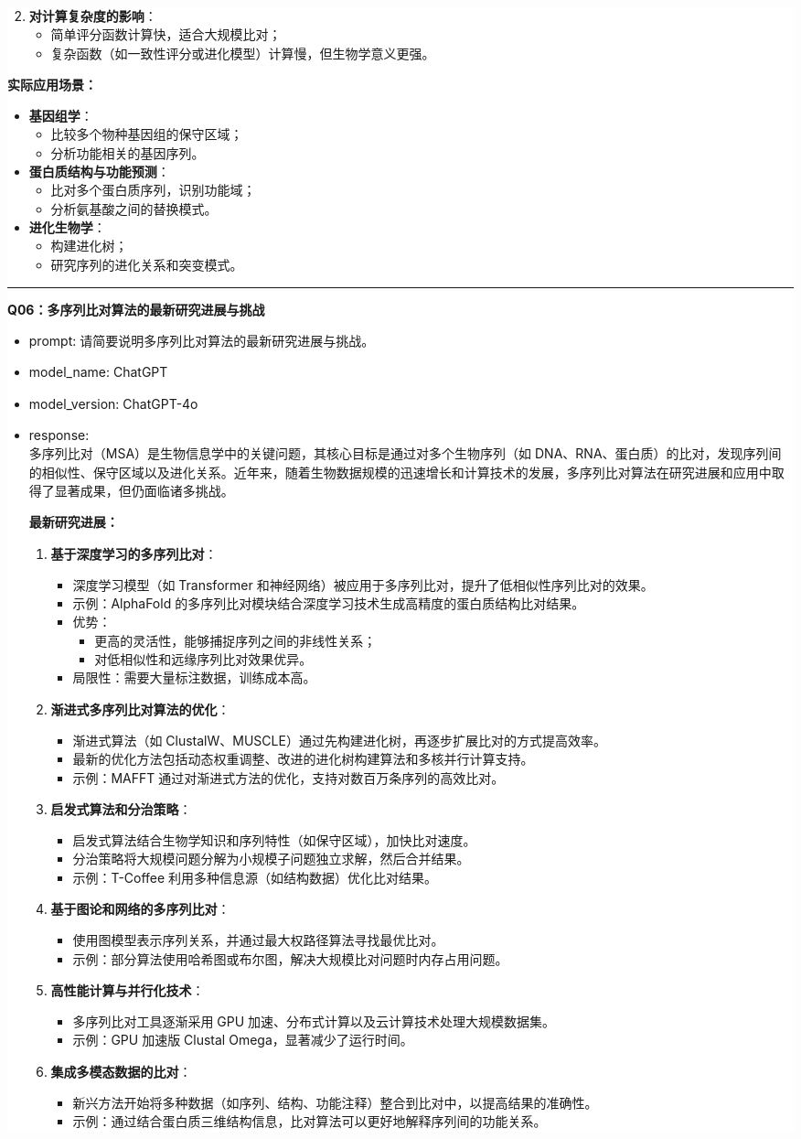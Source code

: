   2. **对计算复杂度的影响**：
     - 简单评分函数计算快，适合大规模比对；
     - 复杂函数（如一致性评分或进化模型）计算慢，但生物学意义更强。
  
  **实际应用场景：**
  - **基因组学**：
    - 比较多个物种基因组的保守区域；
    - 分析功能相关的基因序列。
  - **蛋白质结构与功能预测**：
    - 比对多个蛋白质序列，识别功能域；
    - 分析氨基酸之间的替换模式。
  - **进化生物学**：
    - 构建进化树；
    - 研究序列的进化关系和突变模式。
  

---

**Q06：多序列比对算法的最新研究进展与挑战**

- prompt: 请简要说明多序列比对算法的最新研究进展与挑战。
- model_name: ChatGPT
- model_version: ChatGPT-4o
- response:  
  多序列比对（MSA）是生物信息学中的关键问题，其核心目标是通过对多个生物序列（如 DNA、RNA、蛋白质）的比对，发现序列间的相似性、保守区域以及进化关系。近年来，随着生物数据规模的迅速增长和计算技术的发展，多序列比对算法在研究进展和应用中取得了显著成果，但仍面临诸多挑战。

  **最新研究进展：**
  1. **基于深度学习的多序列比对**：
     - 深度学习模型（如 Transformer 和神经网络）被应用于多序列比对，提升了低相似性序列比对的效果。
     - 示例：AlphaFold 的多序列比对模块结合深度学习技术生成高精度的蛋白质结构比对结果。
     - 优势：
       - 更高的灵活性，能够捕捉序列之间的非线性关系；
       - 对低相似性和远缘序列比对效果优异。
     - 局限性：需要大量标注数据，训练成本高。

  2. **渐进式多序列比对算法的优化**：
     - 渐进式算法（如 ClustalW、MUSCLE）通过先构建进化树，再逐步扩展比对的方式提高效率。
     - 最新的优化方法包括动态权重调整、改进的进化树构建算法和多核并行计算支持。
     - 示例：MAFFT 通过对渐进式方法的优化，支持对数百万条序列的高效比对。

  3. **启发式算法和分治策略**：
     - 启发式算法结合生物学知识和序列特性（如保守区域），加快比对速度。
     - 分治策略将大规模问题分解为小规模子问题独立求解，然后合并结果。
     - 示例：T-Coffee 利用多种信息源（如结构数据）优化比对结果。

  4. **基于图论和网络的多序列比对**：
     - 使用图模型表示序列关系，并通过最大权路径算法寻找最优比对。
     - 示例：部分算法使用哈希图或布尔图，解决大规模比对问题时内存占用问题。

  5. **高性能计算与并行化技术**：
     - 多序列比对工具逐渐采用 GPU 加速、分布式计算以及云计算技术处理大规模数据集。
     - 示例：GPU 加速版 Clustal Omega，显著减少了运行时间。

  6. **集成多模态数据的比对**：
     - 新兴方法开始将多种数据（如序列、结构、功能注释）整合到比对中，以提高结果的准确性。
     - 示例：通过结合蛋白质三维结构信息，比对算法可以更好地解释序列间的功能关系。
